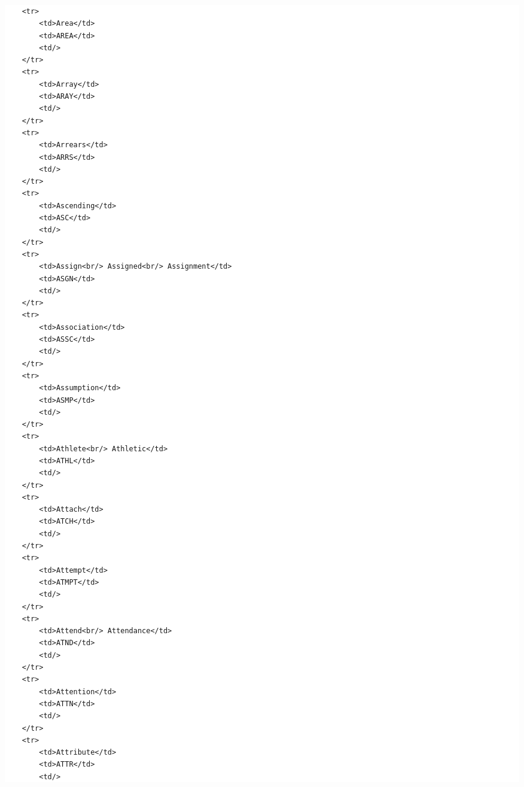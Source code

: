         <tr>
            <td>Area</td>
            <td>AREA</td>
            <td/>
        </tr>
        <tr>
            <td>Array</td>
            <td>ARAY</td>
            <td/>
        </tr>
        <tr>
            <td>Arrears</td>
            <td>ARRS</td>
            <td/>
        </tr>
        <tr>
            <td>Ascending</td>
            <td>ASC</td>
            <td/>
        </tr>
        <tr>
            <td>Assign<br/> Assigned<br/> Assignment</td>
            <td>ASGN</td>
            <td/>
        </tr>
        <tr>
            <td>Association</td>
            <td>ASSC</td>
            <td/>
        </tr>
        <tr>
            <td>Assumption</td>
            <td>ASMP</td>
            <td/>
        </tr>
        <tr>
            <td>Athlete<br/> Athletic</td>
            <td>ATHL</td>
            <td/>
        </tr>
        <tr>
            <td>Attach</td>
            <td>ATCH</td>
            <td/>
        </tr>
        <tr>
            <td>Attempt</td>
            <td>ATMPT</td>
            <td/>
        </tr>
        <tr>
            <td>Attend<br/> Attendance</td>
            <td>ATND</td>
            <td/>
        </tr>
        <tr>
            <td>Attention</td>
            <td>ATTN</td>
            <td/>
        </tr>
        <tr>
            <td>Attribute</td>
            <td>ATTR</td>
            <td/>